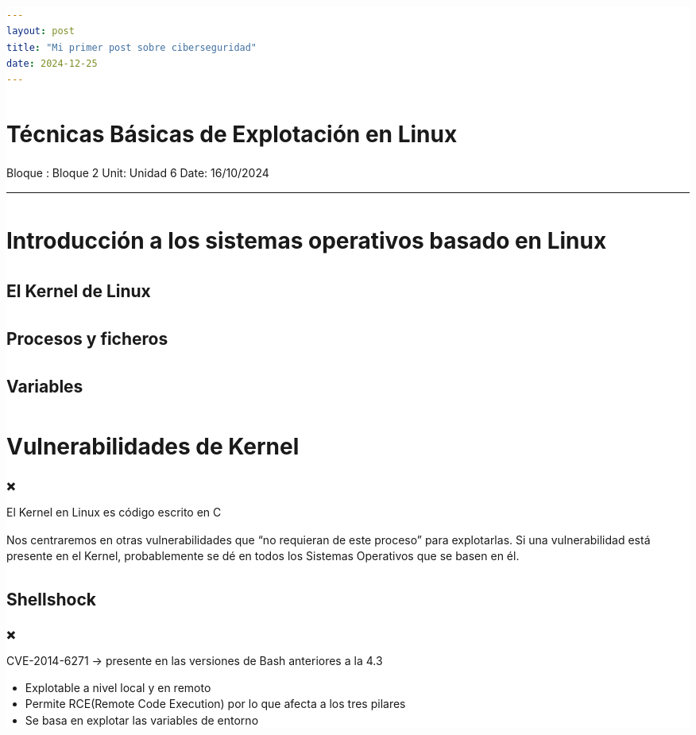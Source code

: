 ```yaml
---
layout: post
title: "Mi primer post sobre ciberseguridad"
date: 2024-12-25
---
```


# Técnicas Básicas de Explotación en Linux

Bloque : Bloque 2
Unit: Unidad 6
Date: 16/10/2024

---

# Introducción a los sistemas operativos basado en Linux

## El Kernel de Linux

## Procesos y ficheros

## Variables

# Vulnerabilidades de Kernel

<aside>
✖️

El Kernel en Linux es código escrito en C 

</aside>

Nos centraremos en otras vulnerabilidades que “no requieran de este proceso” para explotarlas. Si una vulnerabilidad está presente en el Kernel, probablemente se dé en todos los Sistemas Operativos que se basen en él.

## Shellshock

<aside>
✖️

CVE-2014-6271 → presente en las versiones de Bash anteriores a la 4.3

- Explotable a nivel local y en remoto
- Permite RCE(Remote Code Execution) por lo que afecta a los tres pilares
- Se basa en explotar las variables de entorno
</aside>
